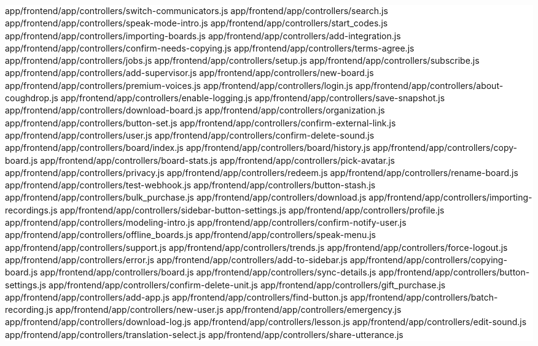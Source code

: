 app/frontend/app/controllers/switch-communicators.js
app/frontend/app/controllers/search.js
app/frontend/app/controllers/speak-mode-intro.js
app/frontend/app/controllers/start_codes.js
app/frontend/app/controllers/importing-boards.js
app/frontend/app/controllers/add-integration.js
app/frontend/app/controllers/confirm-needs-copying.js
app/frontend/app/controllers/terms-agree.js
app/frontend/app/controllers/jobs.js
app/frontend/app/controllers/setup.js
app/frontend/app/controllers/subscribe.js
app/frontend/app/controllers/add-supervisor.js
app/frontend/app/controllers/new-board.js
app/frontend/app/controllers/premium-voices.js
app/frontend/app/controllers/login.js
app/frontend/app/controllers/about-coughdrop.js
app/frontend/app/controllers/enable-logging.js
app/frontend/app/controllers/save-snapshot.js
app/frontend/app/controllers/download-board.js
app/frontend/app/controllers/organization.js
app/frontend/app/controllers/button-set.js
app/frontend/app/controllers/confirm-external-link.js
app/frontend/app/controllers/user.js
app/frontend/app/controllers/confirm-delete-sound.js
app/frontend/app/controllers/board/index.js
app/frontend/app/controllers/board/history.js
app/frontend/app/controllers/copy-board.js
app/frontend/app/controllers/board-stats.js
app/frontend/app/controllers/pick-avatar.js
app/frontend/app/controllers/privacy.js
app/frontend/app/controllers/redeem.js
app/frontend/app/controllers/rename-board.js
app/frontend/app/controllers/test-webhook.js
app/frontend/app/controllers/button-stash.js
app/frontend/app/controllers/bulk_purchase.js
app/frontend/app/controllers/download.js
app/frontend/app/controllers/importing-recordings.js
app/frontend/app/controllers/sidebar-button-settings.js
app/frontend/app/controllers/profile.js
app/frontend/app/controllers/modeling-intro.js
app/frontend/app/controllers/confirm-notify-user.js
app/frontend/app/controllers/offline_boards.js
app/frontend/app/controllers/speak-menu.js
app/frontend/app/controllers/support.js
app/frontend/app/controllers/trends.js
app/frontend/app/controllers/force-logout.js
app/frontend/app/controllers/error.js
app/frontend/app/controllers/add-to-sidebar.js
app/frontend/app/controllers/copying-board.js
app/frontend/app/controllers/board.js
app/frontend/app/controllers/sync-details.js
app/frontend/app/controllers/button-settings.js
app/frontend/app/controllers/confirm-delete-unit.js
app/frontend/app/controllers/gift_purchase.js
app/frontend/app/controllers/add-app.js
app/frontend/app/controllers/find-button.js
app/frontend/app/controllers/batch-recording.js
app/frontend/app/controllers/new-user.js
app/frontend/app/controllers/emergency.js
app/frontend/app/controllers/download-log.js
app/frontend/app/controllers/lesson.js
app/frontend/app/controllers/edit-sound.js
app/frontend/app/controllers/translation-select.js
app/frontend/app/controllers/share-utterance.js